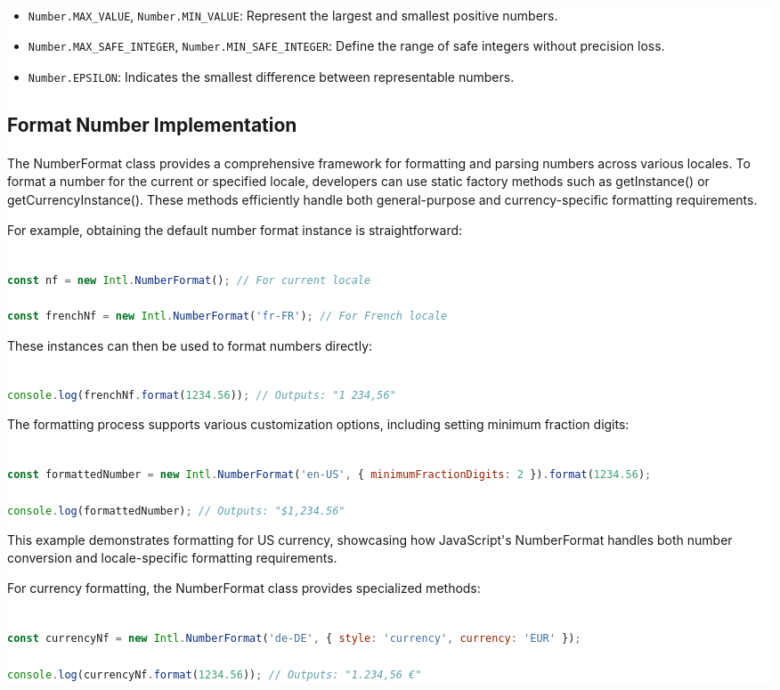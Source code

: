 - `Number.MAX_VALUE`, `Number.MIN_VALUE`: Represent the largest and smallest positive numbers.

- `Number.MAX_SAFE_INTEGER`, `Number.MIN_SAFE_INTEGER`: Define the range of safe integers without precision loss.

- `Number.EPSILON`: Indicates the smallest difference between representable numbers.


## Format Number Implementation

The NumberFormat class provides a comprehensive framework for formatting and parsing numbers across various locales. To format a number for the current or specified locale, developers can use static factory methods such as getInstance() or getCurrencyInstance(). These methods efficiently handle both general-purpose and currency-specific formatting requirements.

For example, obtaining the default number format instance is straightforward:

```javascript

const nf = new Intl.NumberFormat(); // For current locale

const frenchNf = new Intl.NumberFormat('fr-FR'); // For French locale

```

These instances can then be used to format numbers directly:

```javascript

console.log(frenchNf.format(1234.56)); // Outputs: "1 234,56"

```

The formatting process supports various customization options, including setting minimum fraction digits:

```javascript

const formattedNumber = new Intl.NumberFormat('en-US', { minimumFractionDigits: 2 }).format(1234.56);

console.log(formattedNumber); // Outputs: "$1,234.56"

```

This example demonstrates formatting for US currency, showcasing how JavaScript's NumberFormat handles both number conversion and locale-specific formatting requirements.

For currency formatting, the NumberFormat class provides specialized methods:

```javascript

const currencyNf = new Intl.NumberFormat('de-DE', { style: 'currency', currency: 'EUR' });

console.log(currencyNf.format(1234.56)); // Outputs: "1.234,56 €"

```
